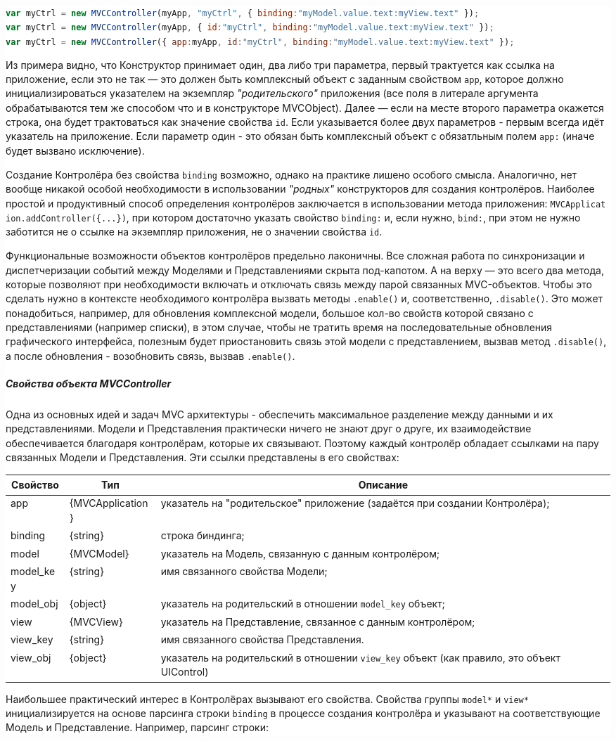 ```js
var myCtrl = new MVCController(myApp, "myCtrl", { binding:"myModel.value.text:myView.text" });
var myCtrl = new MVCController(myApp, { id:"myCtrl", binding:"myModel.value.text:myView.text" });
var myCtrl = new MVCController({ app:myApp, id:"myCtrl", binding:"myModel.value.text:myView.text" });
```
Из примера видно, что Конструктор принимает один, два либо три параметра, первый трактуется как ссылка на приложение, если это не так — это должен быть комплексный объект с заданным свойством `app`, которое должно инициализироваться указателем на экземпляр *"родительского"* приложения (все поля в литерале аргумента обрабатываются тем же способом что и в конструкторе MVCObject). Далее — если на месте второго параметра окажется строка, она будет трактоваться как значение свойства `id`. Если указывается более двух параметров - первым всегда идёт указатель на приложение. Если параметр один - это обязан быть комплексный объект с обязатльным полем `app:` (иначе будет вызвано исключение).

Создание Контролёра без свойства `binding` возможно, однако на практике лишено особого смысла. Аналогично, нет вообще никакой особой необходимости в использовании *"родных"* конструкторов для создания контролёров. Наиболее простой и продуктивный способ определения контролёров заключается в использовании метода приложения: `MVCApplication.addController({...})`, при котором достаточно указать свойство `binding:` и, если нужно, `bind:`, при этом не нужно заботится не о ссылке на экземпляр приложения, не о значении свойства `id`.

Функциональные возможности объектов контролёров предельно лаконичны. Все сложная работа по синхронизации и диспетчеризации событий между Моделями и Представлениями скрыта под-капотом. А на верху — это всего два метода, которые позволяют при необходимости включать и отключать связь между парой связанных MVC-объектов. Чтобы это сделать нужно в контексте необходимого контролёра вызвать методы `.enable()` и, соответственно, `.disable()`. Это может понадобиться, например, для обновления комплексной модели, большое кол-во свойств которой связано с представлениями (например списки), в этом случае, чтобы не тратить время на последовательные обновления графического интерфейса, полезным будет приостановить связь этой модели с представлением, вызвав метод `.disable()`, а после обновления - возобновить связь, вызвав `.enable()`.

##### Свойства объекта MVCController

Одна из основных идей и задач MVC архитектуры - обеспечить максимальное разделение между данными и их представлениями. Модели и Представления практически ничего не знают друг о друге, их взаимодействие обеспечивается благодаря контролёрам, которые их связывают. Поэтому каждый контролёр обладает ссылками на пару связанных Модели и Представления. Эти ссылки представлены в его свойствах:

Свойство  | Тип              | Описание
----------|------------------|---------
app       | {MVCApplication} | указатель на "родительское" приложение (задаётся при создании Контролёра);
binding   | {string}         | строка биндинга;
model     | {MVCModel}       | указатель на Модель, связанную с данным контролёром;
model_key | {string}         | имя связанного свойства Модели; 
model_obj | {object}         | указатель на родительский в отношении `model_key` объект;
view      | {MVCView}        | указатель на Представление, связанное с данным контролёром; 
view_key  | {string}         | имя связанного свойства Представления. 
view_obj  | {object}         | указатель на родительский в отношении `view_key` объект (как правило, это объект UIControl)

Наибольшее практический интерес в Контролёрах вызывают его свойства. Свойства группы `model*` и `view*` инициализируется на основе парсинга строки `binding` в процессе создания контролёра и указывают на соответствующие Модель и Представление. Например, парсинг строки:
